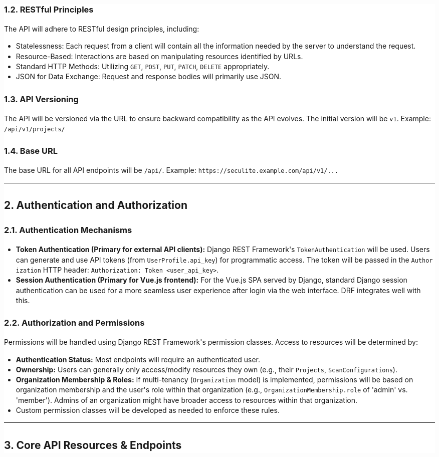 ### 1.2. RESTful Principles

The API will adhere to RESTful design principles, including:
-   Statelessness: Each request from a client will contain all the information needed by the server to understand the request.
-   Resource-Based: Interactions are based on manipulating resources identified by URLs.
-   Standard HTTP Methods: Utilizing `GET`, `POST`, `PUT`, `PATCH`, `DELETE` appropriately.
-   JSON for Data Exchange: Request and response bodies will primarily use JSON.

### 1.3. API Versioning

The API will be versioned via the URL to ensure backward compatibility as the API evolves. The initial version will be `v1`.
Example: `/api/v1/projects/`

### 1.4. Base URL

The base URL for all API endpoints will be `/api/`.
Example: `https://seculite.example.com/api/v1/...`

---

## 2. Authentication and Authorization

### 2.1. Authentication Mechanisms

-   **Token Authentication (Primary for external API clients):** Django REST Framework's `TokenAuthentication` will be used. Users can generate and use API tokens (from `UserProfile.api_key`) for programmatic access. The token will be passed in the `Authorization` HTTP header: `Authorization: Token <user_api_key>`.
-   **Session Authentication (Primary for Vue.js frontend):** For the Vue.js SPA served by Django, standard Django session authentication can be used for a more seamless user experience after login via the web interface. DRF integrates well with this.

### 2.2. Authorization and Permissions

Permissions will be handled using Django REST Framework's permission classes. Access to resources will be determined by:
-   **Authentication Status:** Most endpoints will require an authenticated user.
-   **Ownership:** Users can generally only access/modify resources they own (e.g., their `Projects`, `ScanConfigurations`).
-   **Organization Membership & Roles:** If multi-tenancy (`Organization` model) is implemented, permissions will be based on organization membership and the user's role within that organization (e.g., `OrganizationMembership.role` of 'admin' vs. 'member'). Admins of an organization might have broader access to resources within that organization.
-   Custom permission classes will be developed as needed to enforce these rules.

---

## 3. Core API Resources & Endpoints

